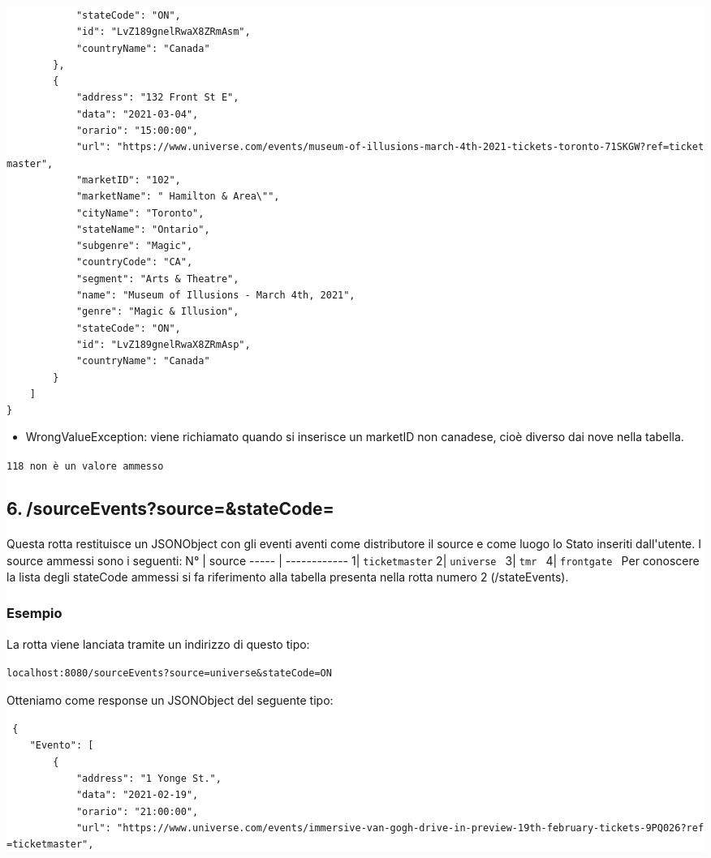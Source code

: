 ```
            "stateCode": "ON",
            "id": "LvZ189gnelRwaX8ZRmAsm",
            "countryName": "Canada"
        },
        {
            "address": "132 Front St E",
            "data": "2021-03-04",
            "orario": "15:00:00",
            "url": "https://www.universe.com/events/museum-of-illusions-march-4th-2021-tickets-toronto-71SKGW?ref=ticketmaster",
            "marketID": "102",
            "marketName": " Hamilton & Area\"",
            "cityName": "Toronto",
            "stateName": "Ontario",
            "subgenre": "Magic",
            "countryCode": "CA",
            "segment": "Arts & Theatre",
            "name": "Museum of Illusions - March 4th, 2021",
            "genre": "Magic & Illusion",
            "stateCode": "ON",
            "id": "LvZ189gnelRwaX8ZRmAsp",
            "countryName": "Canada"
        }
    ]
}
```
* WrongValueException: viene richiamato quando si inserisce un marketID non canadese, cioè diverso dai nove nella tabella.
```
118 non è un valore ammesso
```

<a name=6></a>
## 6.   /sourceEvents?source=<source>&stateCode=<stateCode>

Questa rotta restituisce un JSONObject con gli eventi aventi come distributore il source e come luogo lo Stato inseriti dall'utente. 
I source ammessi sono i seguenti:
N° | source 
----- | ------------ 
1| `ticketmaster` 
2| `universe ` 
3| `tmr ` 
4| `frontgate ` 
Per conoscere la lista degli stateCode ammessi si fa riferimento alla tabella presenta nella rotta numero 2 (/stateEvents).

### Esempio

La rotta viene lanciata tramite un indirizzo di questo tipo: 
```
localhost:8080/sourceEvents?source=universe&stateCode=ON

```
Otteniamo come response un JSONObject del seguente tipo:
```
 {
    "Evento": [
        {
            "address": "1 Yonge St.",
            "data": "2021-02-19",
            "orario": "21:00:00",
            "url": "https://www.universe.com/events/immersive-van-gogh-drive-in-preview-19th-february-tickets-9PQ026?ref=ticketmaster",
```